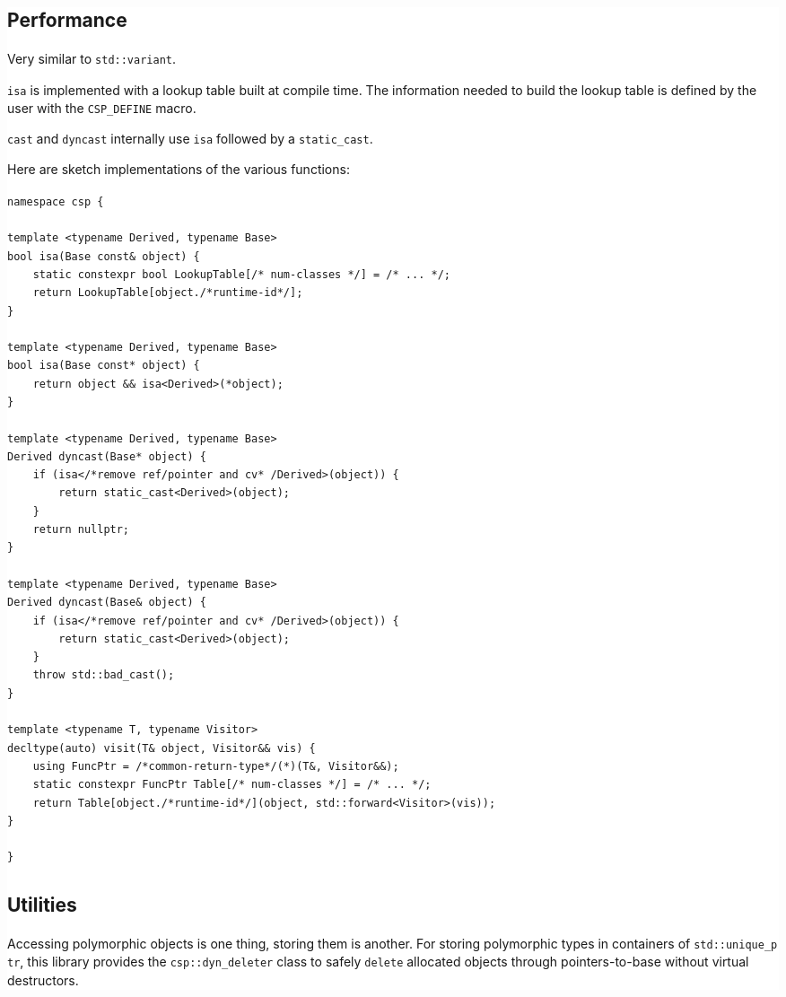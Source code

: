 ## Performance

Very similar to `std::variant`. 

`isa` is implemented with a lookup table built at compile time. The information 
needed to build the lookup table is defined by the user with the `CSP_DEFINE` 
macro.

`cast` and `dyncast` internally use `isa` followed by a `static_cast`. 

Here are sketch implementations of the various functions: 

    namespace csp {

    template <typename Derived, typename Base>
    bool isa(Base const& object) { 
        static constexpr bool LookupTable[/* num-classes */] = /* ... */;
        return LookupTable[object./*runtime-id*/]; 
    }
    
    template <typename Derived, typename Base>
    bool isa(Base const* object) {
        return object && isa<Derived>(*object);
    }

    template <typename Derived, typename Base>
    Derived dyncast(Base* object) {
        if (isa</*remove ref/pointer and cv* /Derived>(object)) {
            return static_cast<Derived>(object);
        }
        return nullptr;
    }
    
    template <typename Derived, typename Base>
    Derived dyncast(Base& object) {
        if (isa</*remove ref/pointer and cv* /Derived>(object)) {
            return static_cast<Derived>(object);
        }
        throw std::bad_cast();
    }

    template <typename T, typename Visitor>
    decltype(auto) visit(T& object, Visitor&& vis) {
        using FuncPtr = /*common-return-type*/(*)(T&, Visitor&&);
        static constexpr FuncPtr Table[/* num-classes */] = /* ... */;
        return Table[object./*runtime-id*/](object, std::forward<Visitor>(vis));
    }
    
    }

## Utilities

Accessing polymorphic objects is one thing, storing them is another. 
For storing polymorphic types in containers of `std::unique_ptr`, this library provides the `csp::dyn_deleter` 
class to safely `delete` allocated objects through pointers-to-base without virtual destructors. 
